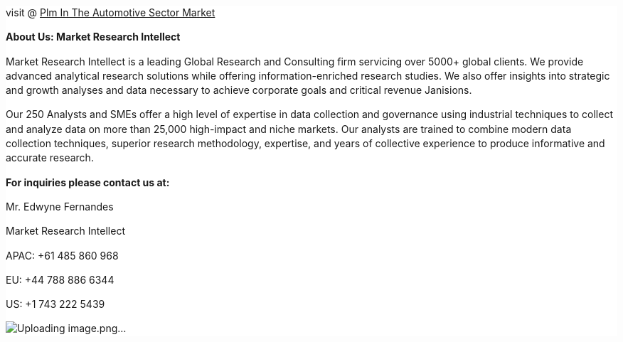 visit&nbsp;@</strong>&nbsp;</span><span class="font-[700]"><a href="https://www.marketresearchintellect.com/product/global-plm-in-the-automotive-sector-market-size-and-forecast/?utm_source=Linkedin&utm_medium=858" target="_blank" data-tracking-control-name="article-ssr-frontend-pulse_little-text-block" data-tracking-will-navigate="" data-test-link="">Plm In The Automotive Sector Market</a></span></p><p><strong><span class="font-[700]">About Us: Market Research Intellect</span></strong></p><p><span class="">Market Research Intellect is a leading Global Research and Consulting firm servicing over 5000+ global clients. We provide advanced analytical research solutions while offering information-enriched research studies.&nbsp;</span>We also offer insights into strategic and growth analyses and data necessary to achieve corporate goals and critical revenue Janisions.</p><p><span class="">Our 250 Analysts and SMEs offer a high level of expertise in data collection and governance using industrial techniques to collect and analyze data on more than 25,000 high-impact and niche markets. Our analysts are trained to combine modern data collection techniques, superior research methodology, expertise, and years of collective experience to produce informative and accurate research.</span></p><p><strong>For inquiries please contact us at:</strong></p><p>Mr. Edwyne Fernandes</p><p>Market Research Intellect</p><p>APAC: +61 485 860 968</p><p>EU: +44 788 886 6344</p><p>US: +1 743 222 5439</p>
![Uploading image.png…]()
